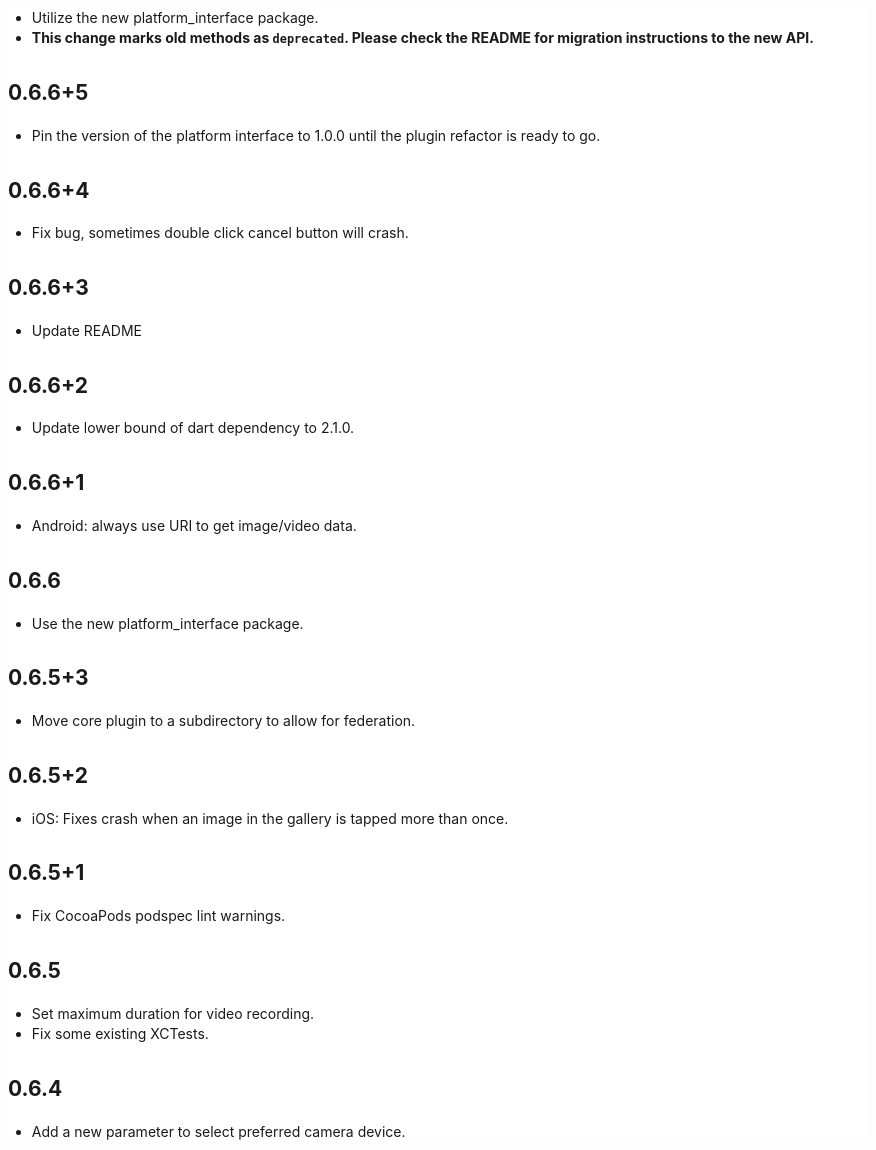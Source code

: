 * Utilize the new platform_interface package.
* **This change marks old methods as `deprecated`. Please check the README for migration instructions to the new API.**

## 0.6.6+5

* Pin the version of the platform interface to 1.0.0 until the plugin refactor
is ready to go.

## 0.6.6+4

* Fix bug, sometimes double click cancel button will crash.

## 0.6.6+3

* Update README

## 0.6.6+2

* Update lower bound of dart dependency to 2.1.0.

## 0.6.6+1

* Android: always use URI to get image/video data.

## 0.6.6

* Use the new platform_interface package.

## 0.6.5+3

* Move core plugin to a subdirectory to allow for federation.

## 0.6.5+2

* iOS: Fixes crash when an image in the gallery is tapped more than once.

## 0.6.5+1

* Fix CocoaPods podspec lint warnings.

## 0.6.5

* Set maximum duration for video recording.
* Fix some existing XCTests.

## 0.6.4

* Add a new parameter to select preferred camera device.
